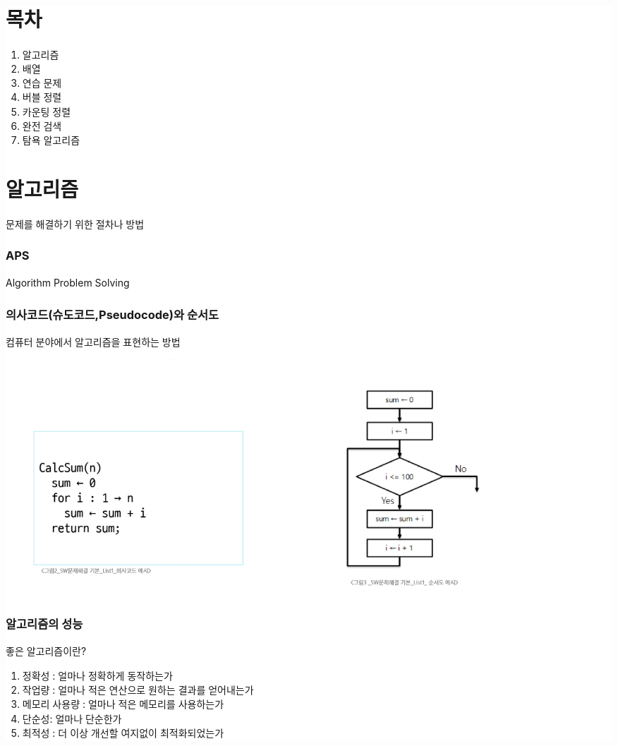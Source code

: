 # 목차

1. 알고리즘
2. 배열
3. 연습 문제
4. 버블 정렬
5. 카운팅 정렬
6. 완전 검색
7. 탐욕 알고리즘

# 알고리즘

문제를 해결하기 위한 절차나 방법 

### APS

Algorithm Problem Solving

### 의사코드(슈도코드,Pseudocode)와 순서도

컴퓨터 분야에서 알고리즘을 표현하는 방법

![내 이미지](image\image.png)

### 알고리즘의 성능

좋은 알고리즘이란?

1. 정확성 : 얼마나 정확하게 동작하는가
2. 작업량 : 얼마나 적은 연산으로 원하는 결과를 얻어내는가
3. 메모리 사용량 : 얼마나 적은 메모리를 사용하는가
4. 단순성: 얼마나 단순한가
5. 최적성 : 더 이상 개선할 여지없이 최적화되었는가
